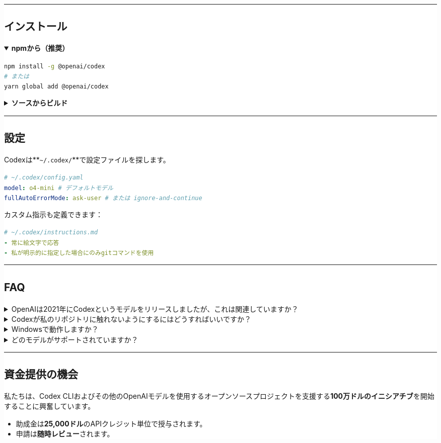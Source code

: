 
---

## インストール

<details open>
<summary><strong>npmから（推奨）</strong></summary>

```bash
npm install -g @openai/codex
# または
yarn global add @openai/codex
```

</details>

<details><summary><strong>ソースからビルド</strong></summary></details>

---

## 設定

Codexは**`~/.codex/`**で設定ファイルを探します。

```yaml
# ~/.codex/config.yaml
model: o4-mini # デフォルトモデル
fullAutoErrorMode: ask-user # または ignore-and-continue
```

カスタム指示も定義できます：

```yaml
# ~/.codex/instructions.md
- 常に絵文字で応答
- 私が明示的に指定した場合にのみgitコマンドを使用
```

---

## FAQ

<details><summary>OpenAIは2021年にCodexというモデルをリリースしましたが、これは関連していますか？</summary></details>

<details><summary>Codexが私のリポジトリに触れないようにするにはどうすればいいですか？</summary></details>

<details><summary>Windowsで動作しますか？</summary></details>

<details><summary>どのモデルがサポートされていますか？</summary></details>

---

## 資金提供の機会

私たちは、Codex CLIおよびその他のOpenAIモデルを使用するオープンソースプロジェクトを支援する**100万ドルのイニシアチブ**を開始することに興奮しています。

- 助成金は**25,000ドル**のAPIクレジット単位で授与されます。
- 申請は**随時レビュー**されます。
